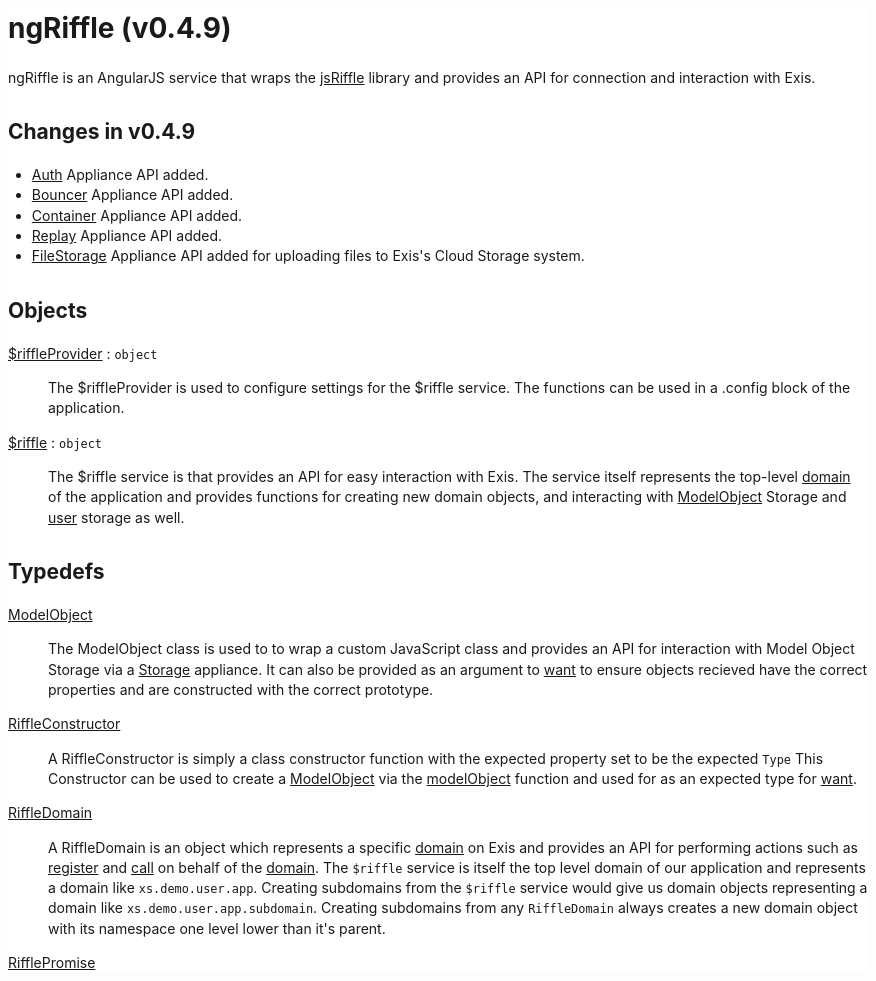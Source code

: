 # ngRiffle (v0.4.9)
ngRiffle is an AngularJS service that wraps the [jsRiffle](https://github.com/exis-io/jsRiffle) library and provides an API for connection and interaction with Exis.


## Changes in v0.4.9
* [Auth](#Auth) Appliance API added.
* [Bouncer](#Bouncer) Appliance API added.
* [Container](#Container) Appliance API added.
* [Replay](#Replay) Appliance API added.
* [FileStorage](#FileStorage) Appliance API added for uploading files to Exis's Cloud Storage system.


## Objects

<dl>
<dt><a href="#$riffleProvider">$riffleProvider</a> : <code>object</code></dt>
<dd><p>The $riffleProvider is used to configure settings for the $riffle service.
The functions can be used in a .config block of the application.</p>
</dd>
<dt><a href="#$riffle">$riffle</a> : <code>object</code></dt>
<dd><p>The $riffle service is that provides an API for easy interaction with Exis. The service
itself represents the top-level <a href="/docs/riffle/Domain">domain</a> of the application and provides 
functions for creating new domain objects, and interacting with <a href="#ModelObject">ModelObject</a> Storage and 
<a href="#$riffle.user">user</a> storage as well.</p>
</dd>
</dl>

## Typedefs

<dl>
<dt><a href="#ModelObject">ModelObject</a></dt>
<dd><p>The ModelObject class is used to to wrap a custom JavaScript class and provides an API for interaction with
Model Object Storage via a <a href="/docs/appliances/Storage">Storage</a> appliance. It can also be provided as an argument to
<a href="#$riffle.want">want</a> to ensure objects recieved have the correct properties 
and are constructed with the correct prototype.</p>
</dd>
<dt><a href="#RiffleConstructor">RiffleConstructor</a></dt>
<dd><p>A RiffleConstructor is simply a class constructor function with the expected property set to be the expected <code>Type</code>
This Constructor can be used to create a <a href="#ModelObject">ModelObject</a> via the <a href="#$riffle.modelObject">modelObject</a> function and used for as an expected
type for <a href="#$riffle.want">want</a>.</p>
</dd>
<dt><a href="#RiffleDomain">RiffleDomain</a></dt>
<dd><p>A RiffleDomain is an object which represents a specific <a href="/docs/riffle/Domain">domain</a> on Exis and
provides an API for performing actions such as <a href="#RiffleDomain.register">register</a> and <a href="#RiffleDomain.call">call</a> on behalf of the <a href="/docs/riffle/Domain">domain</a>.
The <code>$riffle</code> service is itself the top level domain of our application and represents a domain like <code>xs.demo.user.app</code>. Creating subdomains from the <code>$riffle</code> service
would give us domain objects representing a domain like <code>xs.demo.user.app.subdomain</code>. Creating subdomains from any <code>RiffleDomain</code> always creates a new domain object
with its namespace one level lower than it&#39;s parent.</p>
</dd>
<dt><a href="#RifflePromise">RifflePromise</a></dt>